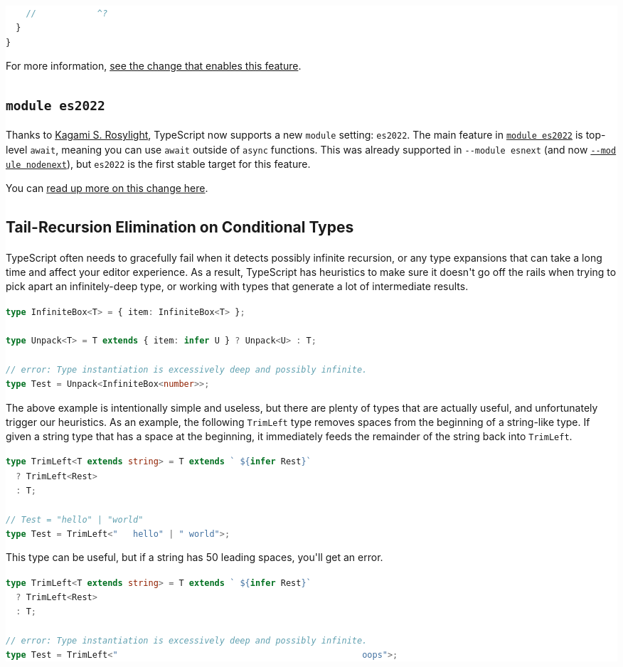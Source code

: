 ```ts twoslash
    //            ^?
  }
}
```

For more information, [see the change that enables this feature](https://github.com/microsoft/TypeScript/pull/46137).

## `module es2022`

Thanks to [Kagami S. Rosylight](https://github.com/saschanaz), TypeScript now supports a new `module` setting: `es2022`.
The main feature in [`module es2022`](/tsconfig#module) is top-level `await`, meaning you can use `await` outside of `async` functions.
This was already supported in `--module esnext` (and now [`--module nodenext`](/tsconfig#target)), but `es2022` is the first stable target for this feature.

You can [read up more on this change here](https://github.com/microsoft/TypeScript/pull/44656).

## Tail-Recursion Elimination on Conditional Types

TypeScript often needs to gracefully fail when it detects possibly infinite recursion, or any type expansions that can take a long time and affect your editor experience.
As a result, TypeScript has heuristics to make sure it doesn't go off the rails when trying to pick apart an infinitely-deep type, or working with types that generate a lot of intermediate results.

```ts
type InfiniteBox<T> = { item: InfiniteBox<T> };

type Unpack<T> = T extends { item: infer U } ? Unpack<U> : T;

// error: Type instantiation is excessively deep and possibly infinite.
type Test = Unpack<InfiniteBox<number>>;
```

The above example is intentionally simple and useless, but there are plenty of types that are actually useful, and unfortunately trigger our heuristics.
As an example, the following `TrimLeft` type removes spaces from the beginning of a string-like type.
If given a string type that has a space at the beginning, it immediately feeds the remainder of the string back into `TrimLeft`.

```ts
type TrimLeft<T extends string> = T extends ` ${infer Rest}`
  ? TrimLeft<Rest>
  : T;

// Test = "hello" | "world"
type Test = TrimLeft<"   hello" | " world">;
```

This type can be useful, but if a string has 50 leading spaces, you'll get an error.

```ts
type TrimLeft<T extends string> = T extends ` ${infer Rest}`
  ? TrimLeft<Rest>
  : T;

// error: Type instantiation is excessively deep and possibly infinite.
type Test = TrimLeft<"                                                oops">;
```
